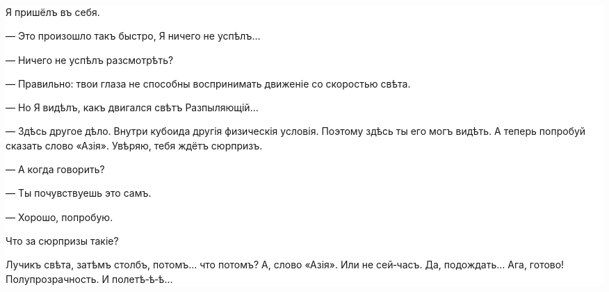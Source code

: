 Я пришёлъ въ себя.

— Это произошло такъ быстро, Я ничего не успѣлъ…

— Ничего не успѣлъ разсмотрѣть?

— Правильно: твои глаза не способны воспринимать движеніе со скоростью свѣта.

— Но Я видѣлъ, какъ двигался свѣтъ Разпыляющій…

— Здѣсь другое дѣло. Внутри кубоида другія физическія условія. Поэтому здѣсь ты его могъ видѣть. А теперь попробуй сказать слово «Азія». Увѣряю, тебя ждётъ сюрпризъ.

— А когда говорить?

— Ты почувствуешь это самъ.

— Хорошо, попробую.

Что за сюрпризы такіе?

Лучикъ свѣта, затѣмъ столбъ, потомъ… что потомъ? А, слово «Азія». Или не сей‐часъ. Да, подождать… Ага, готово! Полупрозрачность. И полетѣ‐ѣ‐ѣ…
